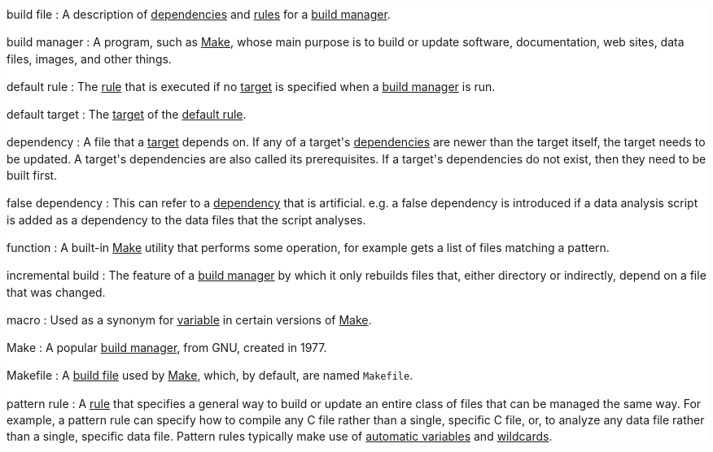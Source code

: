 build file
:   A description of [dependencies](#dependency) and [rules](#rule)
for a [build manager](#build-manager).

build manager
:   A program, such as [Make](#make), whose main purpose is to build or
update software, documentation, web sites, data files, images, and
other things.

default rule
:   The [rule](#rule) that is executed if no [target](#target) is
specified when a [build manager](#build-manager) is run.

default target
:   The [target](#target) of the [default rule](#default-rule).

dependency
:   A file that a [target](#target) depends on. If any of a target's
[dependencies](#dependency) are newer than the target itself, the
target needs to be updated. A target's dependencies are also
called its prerequisites. If a target's dependencies do not exist,
then they need to be built first.

false dependency
:   This can refer to a [dependency](#dependency) that is artificial.
e.g. a false dependency is introduced if a data analysis script
is added as a dependency to the data files that the script
analyses.

function
:   A built-in [Make](#make) utility that performs some operation, for
example gets a list of files matching a pattern.

incremental build
:   The feature of a [build manager](#build-manager) by
which it only rebuilds files that, either directory
or indirectly, depend on a file that was changed.

macro
:   Used as a synonym for [variable](#variable) in certain versions of
[Make](#make).

Make
:   A popular [build manager](#build-manager), from GNU, created in 1977.

Makefile
:   A [build file](#build-file) used by [Make](#make), which, by
default, are named `Makefile`.

pattern rule
:   A [rule](#rule) that specifies a general way to build or update an
entire class of files that can be managed the same way. For
example, a pattern rule can specify how to compile any C file
rather than a single, specific C file, or, to analyze any data
file rather than a single, specific data file. Pattern rules
typically make use of [automatic variables](#automatic-variable)
and [wildcards](#wildcard).
